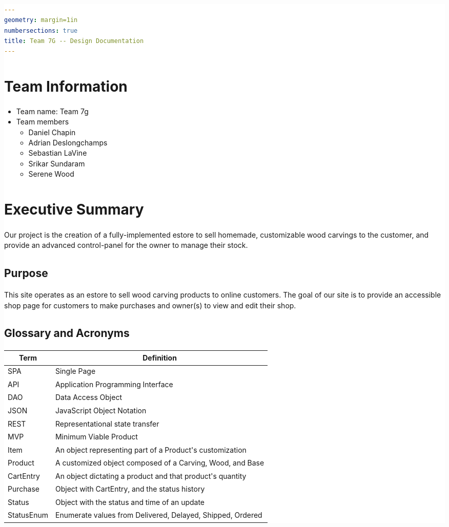 ```yaml
---
geometry: margin=1in
numbersections: true
title: Team 7G -- Design Documentation
---
```




# Team Information

-   Team name: Team 7g
-   Team members
    -   Daniel Chapin
    -   Adrian Deslongchamps
    -   Sebastian LaVine
    -   Srikar Sundaram
    -   Serene Wood

# Executive Summary

Our project is the creation of a fully-implemented estore to sell homemade, customizable wood carvings to the customer, and provide an advanced control-panel for the owner to manage their stock.

## Purpose

This site operates as an estore to sell wood carving products to online customers. The goal of our site is to provide an accessible shop page for customers to make purchases and owner(s) to view and edit their shop.

## Glossary and Acronyms

| Term       | Definition                                                 |
| ---------- | ---------------------------------------------------------- |
| SPA        | Single Page                                                |
| API        | Application Programming Interface                          |
| DAO        | Data Access Object                                         |
| JSON       | JavaScript Object Notation                                 |
| REST       | Representational state transfer                            |
| MVP        | Minimum Viable Product                                     |
| Item       | An object representing part of a Product's customization   |
| Product    | A customized object composed of a Carving, Wood, and Base  |
| CartEntry  | An object dictating a product and that product's quantity  |
| Purchase   | Object with CartEntry, and the status history              |
| Status     | Object with the status and time of an update               |
| StatusEnum | Enumerate values from Delivered, Delayed, Shipped, Ordered |
